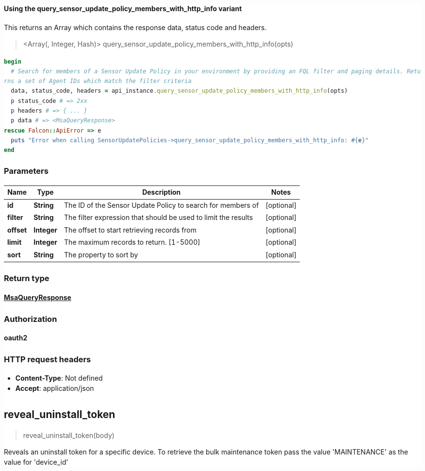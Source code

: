 #### Using the query_sensor_update_policy_members_with_http_info variant

This returns an Array which contains the response data, status code and headers.

> <Array(<MsaQueryResponse>, Integer, Hash)> query_sensor_update_policy_members_with_http_info(opts)

```ruby
begin
  # Search for members of a Sensor Update Policy in your environment by providing an FQL filter and paging details. Returns a set of Agent IDs which match the filter criteria
  data, status_code, headers = api_instance.query_sensor_update_policy_members_with_http_info(opts)
  p status_code # => 2xx
  p headers # => { ... }
  p data # => <MsaQueryResponse>
rescue Falcon::ApiError => e
  puts "Error when calling SensorUpdatePolicies->query_sensor_update_policy_members_with_http_info: #{e}"
end
```

### Parameters

| Name | Type | Description | Notes |
| ---- | ---- | ----------- | ----- |
| **id** | **String** | The ID of the Sensor Update Policy to search for members of | [optional] |
| **filter** | **String** | The filter expression that should be used to limit the results | [optional] |
| **offset** | **Integer** | The offset to start retrieving records from | [optional] |
| **limit** | **Integer** | The maximum records to return. [1-5000] | [optional] |
| **sort** | **String** | The property to sort by | [optional] |

### Return type

[**MsaQueryResponse**](MsaQueryResponse.md)

### Authorization

**oauth2**

### HTTP request headers

- **Content-Type**: Not defined
- **Accept**: application/json


## reveal_uninstall_token

> <UninstallTokenRespV1> reveal_uninstall_token(body)

Reveals an uninstall token for a specific device. To retrieve the bulk maintenance token pass the value 'MAINTENANCE' as the value for 'device_id'
